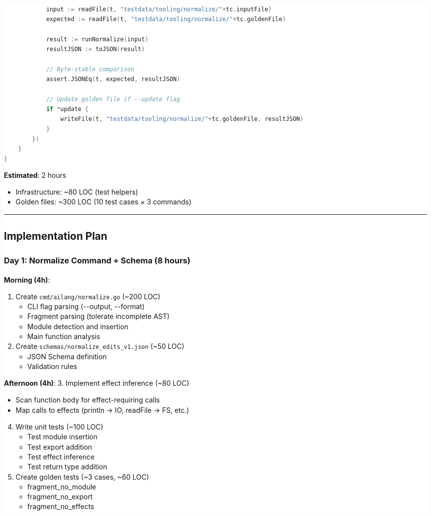 ```go
            input := readFile(t, "testdata/tooling/normalize/"+tc.inputFile)
            expected := readFile(t, "testdata/tooling/normalize/"+tc.goldenFile)

            result := runNormalize(input)
            resultJSON := toJSON(result)

            // Byte-stable comparison
            assert.JSONEq(t, expected, resultJSON)

            // Update golden file if --update flag
            if *update {
                writeFile(t, "testdata/tooling/normalize/"+tc.goldenFile, resultJSON)
            }
        })
    }
}
```

**Estimated**: 2 hours
- Infrastructure: ~80 LOC (test helpers)
- Golden files: ~300 LOC (10 test cases × 3 commands)

---

## Implementation Plan

### Day 1: Normalize Command + Schema (8 hours)

**Morning (4h)**:
1. Create `cmd/ailang/normalize.go` (~200 LOC)
   - CLI flag parsing (--output, --format)
   - Fragment parsing (tolerate incomplete AST)
   - Module detection and insertion
   - Main function analysis
2. Create `schemas/normalize_edits_v1.json` (~50 LOC)
   - JSON Schema definition
   - Validation rules

**Afternoon (4h)**:
3. Implement effect inference (~80 LOC)
   - Scan function body for effect-requiring calls
   - Map calls to effects (println → IO, readFile → FS, etc.)
4. Write unit tests (~100 LOC)
   - Test module insertion
   - Test export addition
   - Test effect inference
   - Test return type addition
5. Create golden tests (~3 cases, ~60 LOC)
   - fragment_no_module
   - fragment_no_export
   - fragment_no_effects
